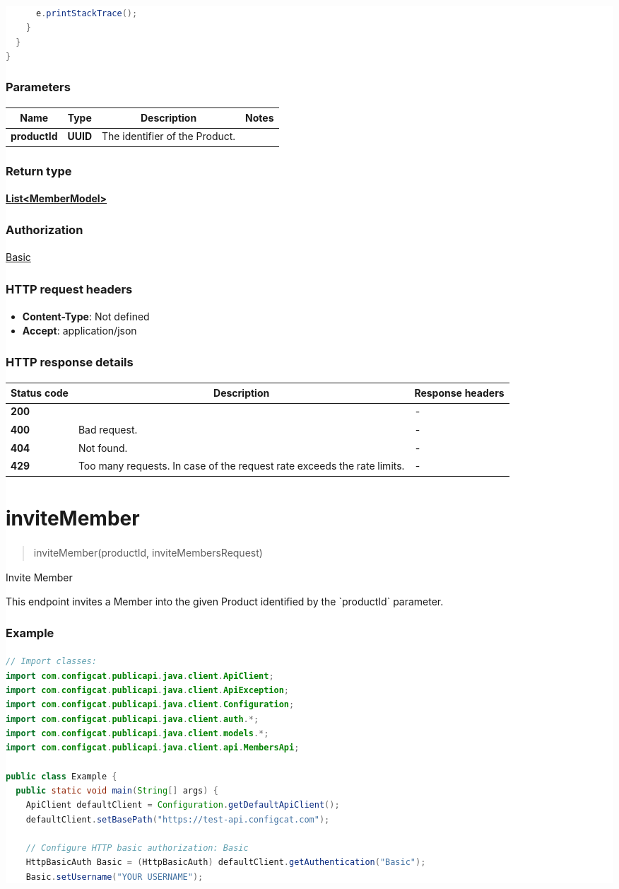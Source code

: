```java
      e.printStackTrace();
    }
  }
}
```

### Parameters

| Name | Type | Description  | Notes |
|------------- | ------------- | ------------- | -------------|
| **productId** | **UUID**| The identifier of the Product. | |

### Return type

[**List&lt;MemberModel&gt;**](MemberModel.md)

### Authorization

[Basic](../README.md#Basic)

### HTTP request headers

 - **Content-Type**: Not defined
 - **Accept**: application/json

### HTTP response details
| Status code | Description | Response headers |
|-------------|-------------|------------------|
| **200** |  |  -  |
| **400** | Bad request. |  -  |
| **404** | Not found. |  -  |
| **429** | Too many requests. In case of the request rate exceeds the rate limits. |  -  |

<a id="inviteMember"></a>
# **inviteMember**
> inviteMember(productId, inviteMembersRequest)

Invite Member

This endpoint invites a Member into the given Product identified by the &#x60;productId&#x60; parameter.

### Example
```java
// Import classes:
import com.configcat.publicapi.java.client.ApiClient;
import com.configcat.publicapi.java.client.ApiException;
import com.configcat.publicapi.java.client.Configuration;
import com.configcat.publicapi.java.client.auth.*;
import com.configcat.publicapi.java.client.models.*;
import com.configcat.publicapi.java.client.api.MembersApi;

public class Example {
  public static void main(String[] args) {
    ApiClient defaultClient = Configuration.getDefaultApiClient();
    defaultClient.setBasePath("https://test-api.configcat.com");
    
    // Configure HTTP basic authorization: Basic
    HttpBasicAuth Basic = (HttpBasicAuth) defaultClient.getAuthentication("Basic");
    Basic.setUsername("YOUR USERNAME");
```